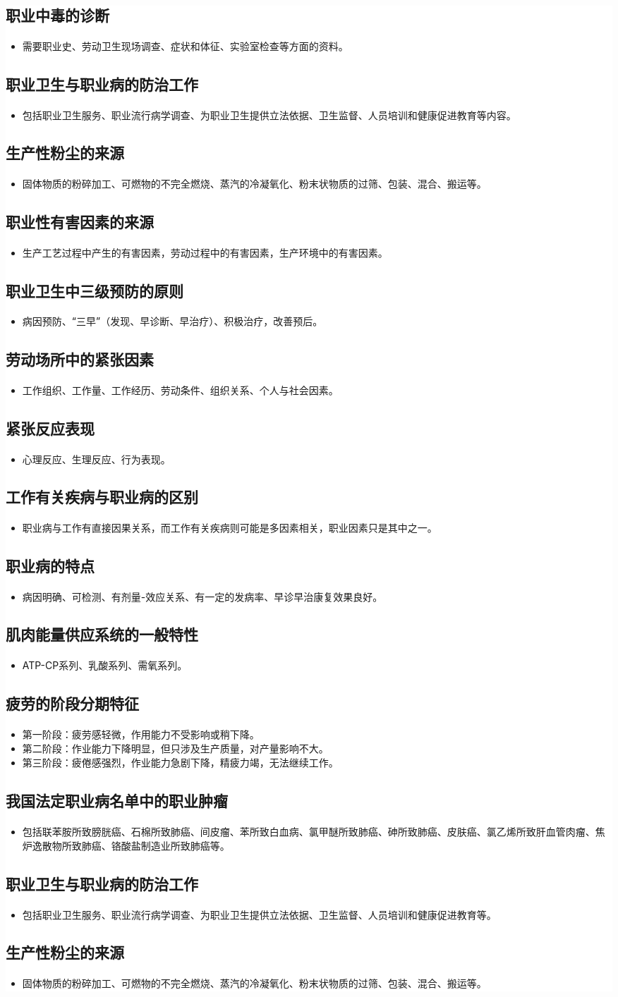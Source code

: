## 职业中毒的诊断
- 需要职业史、劳动卫生现场调查、症状和体征、实验室检查等方面的资料。

## 职业卫生与职业病的防治工作
- 包括职业卫生服务、职业流行病学调查、为职业卫生提供立法依据、卫生监督、人员培训和健康促进教育等内容。

## 生产性粉尘的来源
- 固体物质的粉碎加工、可燃物的不完全燃烧、蒸汽的冷凝氧化、粉末状物质的过筛、包装、混合、搬运等。

## 职业性有害因素的来源
- 生产工艺过程中产生的有害因素，劳动过程中的有害因素，生产环境中的有害因素。

## 职业卫生中三级预防的原则
- 病因预防、“三早”（发现、早诊断、早治疗）、积极治疗，改善预后。

## 劳动场所中的紧张因素
- 工作组织、工作量、工作经历、劳动条件、组织关系、个人与社会因素。

## 紧张反应表现
- 心理反应、生理反应、行为表现。

## 工作有关疾病与职业病的区别
- 职业病与工作有直接因果关系，而工作有关疾病则可能是多因素相关，职业因素只是其中之一。

## 职业病的特点
- 病因明确、可检测、有剂量-效应关系、有一定的发病率、早诊早治康复效果良好。

## 肌肉能量供应系统的一般特性
- ATP-CP系列、乳酸系列、需氧系列。

## 疲劳的阶段分期特征
- 第一阶段：疲劳感轻微，作用能力不受影响或稍下降。
- 第二阶段：作业能力下降明显，但只涉及生产质量，对产量影响不大。
- 第三阶段：疲倦感强烈，作业能力急剧下降，精疲力竭，无法继续工作。

## 我国法定职业病名单中的职业肿瘤
- 包括联苯胺所致膀胱癌、石棉所致肺癌、间皮瘤、苯所致白血病、氯甲醚所致肺癌、砷所致肺癌、皮肤癌、氯乙烯所致肝血管肉瘤、焦炉逸散物所致肺癌、铬酸盐制造业所致肺癌等。

## 职业卫生与职业病的防治工作
- 包括职业卫生服务、职业流行病学调查、为职业卫生提供立法依据、卫生监督、人员培训和健康促进教育等。

## 生产性粉尘的来源
- 固体物质的粉碎加工、可燃物的不完全燃烧、蒸汽的冷凝氧化、粉末状物质的过筛、包装、混合、搬运等。
